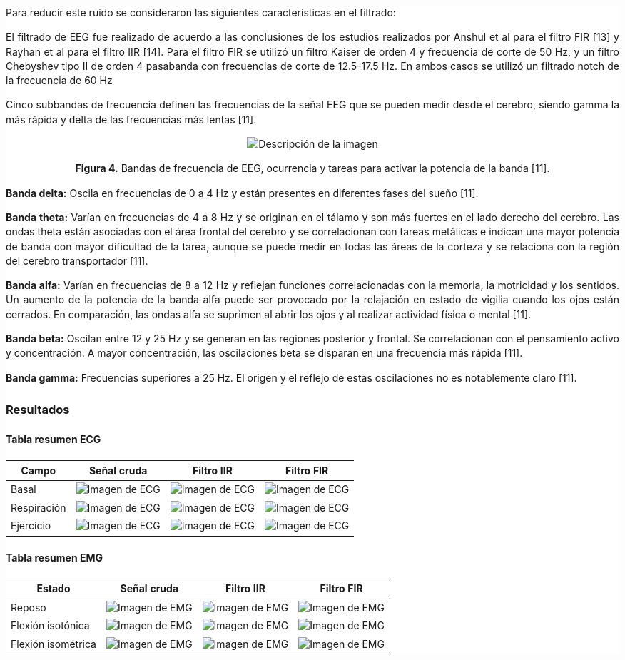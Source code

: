 <p align="justify">Para reducir este ruido se consideraron las siguientes características en el filtrado:

<p align="justify">El filtrado de EEG fue realizado de acuerdo a las conclusiones de los estudios realizados por Anshul et al para el filtro FIR [13] y Rayhan et al para el filtro IIR [14]. Para el filtro FIR se utilizó un filtro Kaiser de orden 4 y frecuencia de corte de 50 Hz, y un filtro Chebyshev tipo II de orden 4 pasabanda con frecuencias de corte de 12.5-17.5 Hz. En ambos casos se utilizó un filtrado notch de la frecuencia de 60 Hz

<p align="justify">Cinco subbandas de frecuencia definen las frecuencias de la señal EEG que se pueden medir desde el cerebro, siendo gamma la más rápida y delta de las frecuencias más lentas [11]. 
   
<p align="center">
<img src="https://github.com/diego-taquiri/ISB-equipo11/blob/main/Documentaci%C3%B3n/Laboratorio%206/images/Screenshot%202024-05-04%20192312.png" alt="Descripción de la imagen" width="400"><br> 
<p align="center"><b>Figura 4.</b> Bandas de frecuencia de EEG, ocurrencia y tareas para activar la potencia de la banda [11]. <br> 

<p align="justify"><b>Banda delta:</b> Oscila en frecuencias de 0 a 4 Hz y están presentes en diferentes fases del sueño [11].

<p align="justify"><b>Banda theta:</b> Varían en frecuencias de 4 a 8 Hz y se originan en el tálamo y son más fuertes en el lado derecho del cerebro. Las ondas theta están asociadas con el área frontal del cerebro y se correlacionan con tareas metálicas e indican una mayor potencia de banda con mayor dificultad de la tarea, aunque se puede medir en todas las áreas de la corteza y se relaciona con la región del cerebro transportador [11].

<p align="justify"><b>Banda alfa:</b> Varían en frecuencias de 8 a 12 Hz y reflejan funciones correlacionadas con la memoria, la motricidad y los sentidos. Un aumento de la potencia de la banda alfa puede ser provocado por la relajación en estado de vigilia cuando los ojos están cerrados. En comparación, las ondas alfa se suprimen al abrir los ojos y al realizar actividad física o mental [11].

<p align="justify"><b>Banda beta:</b> Oscilan entre 12 y 25 Hz y se generan en las regiones posterior y frontal. Se correlacionan con el pensamiento activo y concentración. A mayor concentración, las oscilaciones beta se disparan en una frecuencia más rápida [11].

<p align="justify"><b>Banda gamma:</b> Frecuencias superiores a 25 Hz. El origen y el reflejo de estas oscilaciones no es notablemente claro [11].

### Resultados
#### Tabla resumen ECG 
| Campo | Señal cruda | Filtro IIR | Filtro FIR |
| --------- | ---------- | ------------------------------ | ---------------------- |
| Basal | ![Imagen de ECG](plots/2nd-try/ECG-rest-unfiltered.png) | ![Imagen de ECG](plots/2nd-try/ECG-rest-IIR.png) | ![Imagen de ECG](plots/2nd-try/ECG-rest-FIR.png) |
| Respiración | ![Imagen de ECG](plots/ecg-respiracion-cruda.png) | ![Imagen de ECG](plots/ecg-respiracion-IIR.png) | ![Imagen de ECG](plots/ecg-respiracion-FIR.png) |
| Ejercicio | ![Imagen de ECG](plots/2nd-try/ECG-exercise-unfiltered.png) | ![Imagen de ECG](plots/2nd-try/ECG-exercise-IIR.png) | ![Imagen de ECG](plots/2nd-try/ECG-exercise-FIR.png) |

#### Tabla resumen EMG 
| Estado | Señal cruda | Filtro IIR | Filtro FIR |
| ------------ | -------------- | ------------------ | ------------------ |
| Reposo | ![Imagen de EMG](plots/2nd-try/EMG-rest-unfiltered.png) | ![Imagen de EMG](plots/2nd-try/EMG-rest-IIR.png) | ![Imagen de EMG](plots/2nd-try/EMG-rest-FIR.png) |
| Flexión isotónica | ![Imagen de EMG](plots/2nd-try/EMG-flexion-unfiltered.png) | ![Imagen de EMG](plots/2nd-try/EMG-flexion-IIR.png) | ![Imagen de EMG](plots/2nd-try/EMG-flexion-FIR.png) |
| Flexión isométrica | ![Imagen de EMG](plots/2nd-try/EMG-isometric-unfiltered.png) | ![Imagen de EMG](plots/2nd-try/EMG-isometric-IIR.png) | ![Imagen de EMG](plots/2nd-try/EMG-isometric-FIR.png) |
